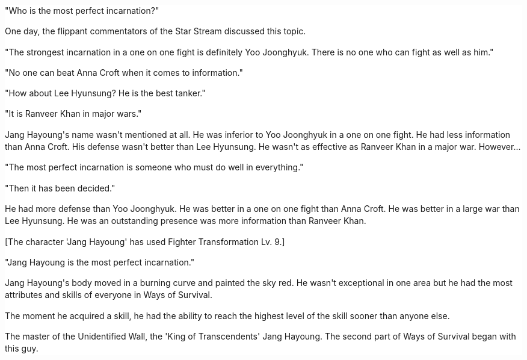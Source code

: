  "Who is the most perfect incarnation?" 

One day, the flippant commentators of the Star Stream discussed this topic.

 "The strongest incarnation in a one on one fight is definitely Yoo
Joonghyuk. There is no one who can fight as well as him." 

 "No one can beat Anna Croft when it comes to information." 

 "How about Lee Hyunsung? He is the best tanker." 

 "It is Ranveer Khan in major wars." 

Jang Hayoung's name wasn't mentioned at all. He was inferior to Yoo Joonghyuk
in a one on one fight. He had less information than Anna Croft. His defense
wasn't better than Lee Hyunsung. He wasn't as effective as Ranveer Khan in a
major war. However...

 "The most perfect incarnation is someone who must do well in everything." 

 "Then it has been decided." 

He had more defense than Yoo Joonghyuk. He was better in a one on one fight
than Anna Croft. He was better in a large war than Lee Hyunsung. He was an
outstanding presence was more information than Ranveer Khan.

\[The character 'Jang Hayoung' has used Fighter Transformation Lv. 9.\]

 "Jang Hayoung is the most perfect incarnation." 

Jang Hayoung's body moved in a burning curve and painted the sky red. He
wasn't exceptional in one area but he had the most attributes and skills of
everyone in Ways of Survival.

The moment he acquired a skill, he had the ability to reach the highest level
of the skill sooner than anyone else.

The master of the Unidentified Wall, the 'King of Transcendents' Jang Hayoung.
The second part of Ways of Survival began with this guy.


